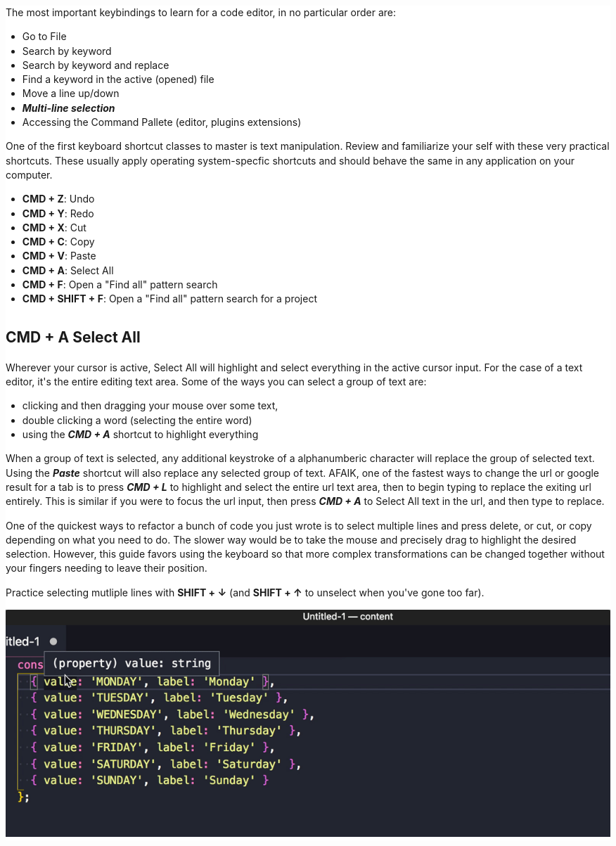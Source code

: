 The most important keybindings to learn for a code editor, in no particular order are:

+ Go to File
+ Search by keyword
+ Search by keyword and replace
+ Find a keyword in the active (opened) file
+ Move a line up/down
+ ___Multi-line selection___
+ Accessing the Command Pallete (editor, plugins extensions)

One of the first keyboard shortcut classes to master is text manipulation. Review and familiarize your self with these very practical shortcuts. These usually apply operating system-specfic shortcuts and should behave the same in any application on your computer.

+ __CMD + Z__: Undo
+ __CMD + Y__: Redo
+ __CMD + X__: Cut
+ __CMD + C__: Copy
+ __CMD + V__: Paste
+ __CMD + A__: Select All
+ __CMD + F__: Open a "Find all" pattern search
+ __CMD + SHIFT + F__: Open a "Find all" pattern search for a project

## __CMD + A__ Select All

Wherever your cursor is active, Select All will highlight and select everything in the active cursor input. For the case of a text editor, it's the entire editing text area. Some of the ways you can select a group of text are:

+ clicking and then dragging your mouse over some text,
+ double clicking a word (selecting the entire word)
+ using the ___CMD + A___ shortcut to highlight everything

When a group of text is selected, any additional keystroke of a alphanumberic character will replace the group of selected text. Using the ___Paste___ shortcut will also replace any selected group of text. AFAIK, one of the fastest ways to change the url or google result for a tab is to press ___CMD + L___ to highlight and select the entire url text area, then to begin typing to replace the exiting url entirely. This is similar if you were to focus the url input, then press ___CMD + A___ to Select All text in the url, and then type to replace.

One of the quickest ways to refactor a bunch of code you just wrote is to select multiple lines and press delete, or cut, or copy depending on what you need to do. The slower way would be to take the mouse and precisely drag to highlight the desired selection. However, this guide favors using the keyboard so that more complex transformations can be changed together without your fingers needing to leave their position.

Practice selecting mutliple lines with __SHIFT + ↓__ (and __SHIFT + ↑__ to unselect when you've gone too far).

![shift-keyboard-down](../../static/media/shift-keyboard-down.gif)
